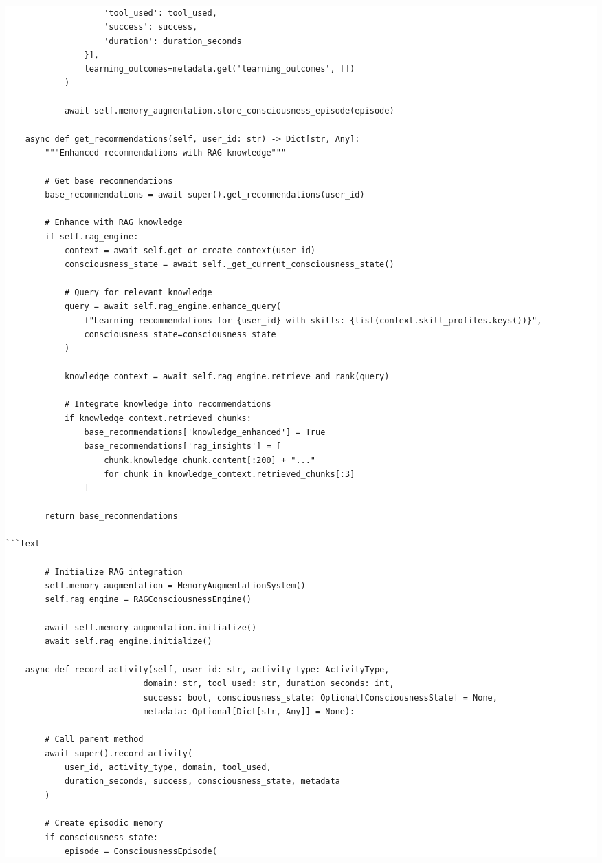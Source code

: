 ```mermaid
                    'tool_used': tool_used,
                    'success': success,
                    'duration': duration_seconds
                }],
                learning_outcomes=metadata.get('learning_outcomes', [])
            )

            await self.memory_augmentation.store_consciousness_episode(episode)

    async def get_recommendations(self, user_id: str) -> Dict[str, Any]:
        """Enhanced recommendations with RAG knowledge"""

        # Get base recommendations
        base_recommendations = await super().get_recommendations(user_id)

        # Enhance with RAG knowledge
        if self.rag_engine:
            context = await self.get_or_create_context(user_id)
            consciousness_state = await self._get_current_consciousness_state()

            # Query for relevant knowledge
            query = await self.rag_engine.enhance_query(
                f"Learning recommendations for {user_id} with skills: {list(context.skill_profiles.keys())}",
                consciousness_state=consciousness_state
            )

            knowledge_context = await self.rag_engine.retrieve_and_rank(query)

            # Integrate knowledge into recommendations
            if knowledge_context.retrieved_chunks:
                base_recommendations['knowledge_enhanced'] = True
                base_recommendations['rag_insights'] = [
                    chunk.knowledge_chunk.content[:200] + "..."
                    for chunk in knowledge_context.retrieved_chunks[:3]
                ]

        return base_recommendations

```text

        # Initialize RAG integration
        self.memory_augmentation = MemoryAugmentationSystem()
        self.rag_engine = RAGConsciousnessEngine()

        await self.memory_augmentation.initialize()
        await self.rag_engine.initialize()

    async def record_activity(self, user_id: str, activity_type: ActivityType,
                            domain: str, tool_used: str, duration_seconds: int,
                            success: bool, consciousness_state: Optional[ConsciousnessState] = None,
                            metadata: Optional[Dict[str, Any]] = None):

        # Call parent method
        await super().record_activity(
            user_id, activity_type, domain, tool_used,
            duration_seconds, success, consciousness_state, metadata
        )

        # Create episodic memory
        if consciousness_state:
            episode = ConsciousnessEpisode(
```